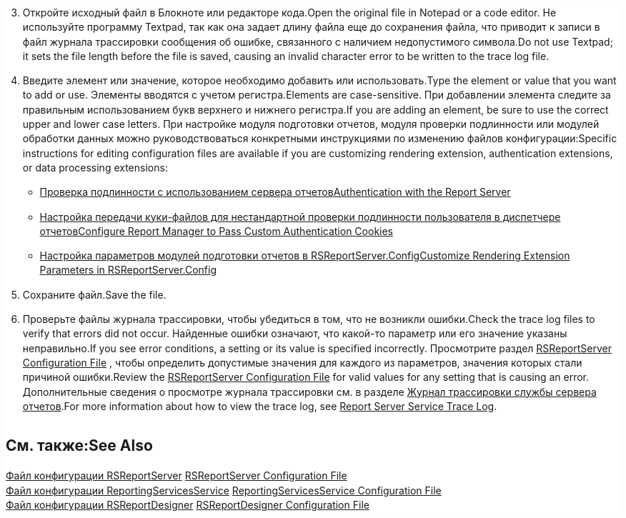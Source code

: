 3.  <span data-ttu-id="73bea-151">Откройте исходный файл в Блокноте или редакторе кода.</span><span class="sxs-lookup"><span data-stu-id="73bea-151">Open the original file in Notepad or a code editor.</span></span> <span data-ttu-id="73bea-152">Не используйте программу Textpad, так как она задает длину файла еще до сохранения файла, что приводит к записи в файл журнала трассировки сообщения об ошибке, связанного с наличием недопустимого символа.</span><span class="sxs-lookup"><span data-stu-id="73bea-152">Do not use Textpad; it sets the file length before the file is saved, causing an invalid character error to be written to the trace log file.</span></span>  
  
4.  <span data-ttu-id="73bea-153">Введите элемент или значение, которое необходимо добавить или использовать.</span><span class="sxs-lookup"><span data-stu-id="73bea-153">Type the element or value that you want to add or use.</span></span> <span data-ttu-id="73bea-154">Элементы вводятся с учетом регистра.</span><span class="sxs-lookup"><span data-stu-id="73bea-154">Elements are case-sensitive.</span></span> <span data-ttu-id="73bea-155">При добавлении элемента следите за правильным использованием букв верхнего и нижнего регистра.</span><span class="sxs-lookup"><span data-stu-id="73bea-155">If you are adding an element, be sure to use the correct upper and lower case letters.</span></span> <span data-ttu-id="73bea-156">При настройке модуля подготовки отчетов, модуля проверки подлинности или модулей обработки данных можно руководствоваться конкретными инструкциями по изменению файлов конфигурации:</span><span class="sxs-lookup"><span data-stu-id="73bea-156">Specific instructions for editing configuration files are available if you are customizing rendering extension, authentication extensions, or data processing extensions:</span></span>  
  
    -   [<span data-ttu-id="73bea-157">Проверка подлинности с использованием сервера отчетов</span><span class="sxs-lookup"><span data-stu-id="73bea-157">Authentication with the Report Server</span></span>](../security/authentication-with-the-report-server.md)  
  
    -   [<span data-ttu-id="73bea-158">Настройка передачи куки-файлов для нестандартной проверки подлинности пользователя в диспетчере отчетов</span><span class="sxs-lookup"><span data-stu-id="73bea-158">Configure Report Manager to Pass Custom Authentication Cookies</span></span>](../security/configure-the-web-portal-to-pass-custom-authentication-cookies.md)  
  
    -   [<span data-ttu-id="73bea-159">Настройка параметров модулей подготовки отчетов в RSReportServer.Config</span><span class="sxs-lookup"><span data-stu-id="73bea-159">Customize Rendering Extension Parameters in RSReportServer.Config</span></span>](../customize-rendering-extension-parameters-in-rsreportserver-config.md)  
  
5.  <span data-ttu-id="73bea-160">Сохраните файл.</span><span class="sxs-lookup"><span data-stu-id="73bea-160">Save the file.</span></span>  
  
6.  <span data-ttu-id="73bea-161">Проверьте файлы журнала трассировки, чтобы убедиться в том, что не возникли ошибки.</span><span class="sxs-lookup"><span data-stu-id="73bea-161">Check the trace log files to verify that errors did not occur.</span></span> <span data-ttu-id="73bea-162">Найденные ошибки означают, что какой-то параметр или его значение указаны неправильно.</span><span class="sxs-lookup"><span data-stu-id="73bea-162">If you see error conditions, a setting or its value is specified incorrectly.</span></span> <span data-ttu-id="73bea-163">Просмотрите раздел [RSReportServer Configuration File](rsreportserver-config-configuration-file.md) , чтобы определить допустимые значения для каждого из параметров, значения которых стали причиной ошибки.</span><span class="sxs-lookup"><span data-stu-id="73bea-163">Review the [RSReportServer Configuration File](rsreportserver-config-configuration-file.md) for valid values for any setting that is causing an error.</span></span> <span data-ttu-id="73bea-164">Дополнительные сведения о просмотре журнала трассировки см. в разделе [Журнал трассировки службы сервера отчетов](report-server-service-trace-log.md).</span><span class="sxs-lookup"><span data-stu-id="73bea-164">For more information about how to view the trace log, see [Report Server Service Trace Log](report-server-service-trace-log.md).</span></span>  
  
## <a name="see-also"></a><span data-ttu-id="73bea-165">См. также:</span><span class="sxs-lookup"><span data-stu-id="73bea-165">See Also</span></span>  
 <span data-ttu-id="73bea-166">[Файл конфигурации RSReportServer](rsreportserver-config-configuration-file.md) </span><span class="sxs-lookup"><span data-stu-id="73bea-166">[RSReportServer Configuration File](rsreportserver-config-configuration-file.md) </span></span>  
 <span data-ttu-id="73bea-167">[Файл конфигурации ReportingServicesService](reportingservicesservice-configuration-file.md) </span><span class="sxs-lookup"><span data-stu-id="73bea-167">[ReportingServicesService Configuration File](reportingservicesservice-configuration-file.md) </span></span>  
 <span data-ttu-id="73bea-168">[Файл конфигурации RSReportDesigner](rsreportdesigner-configuration-file.md) </span><span class="sxs-lookup"><span data-stu-id="73bea-168">[RSReportDesigner Configuration File](rsreportdesigner-configuration-file.md) </span></span>  